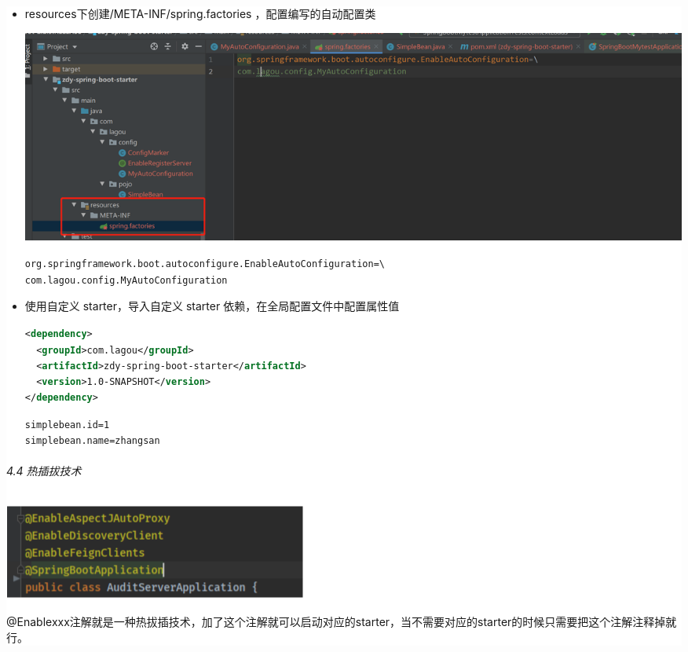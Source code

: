 * resources下创建/META-INF/spring.factories ，配置编写的自动配置类

  ![image-20210608011912085](SpringBoot.assets/image-20210608011912085.png)

  ```properties
  org.springframework.boot.autoconfigure.EnableAutoConfiguration=\
  com.lagou.config.MyAutoConfiguration
  ```

* 使用自定义 starter，导入自定义 starter 依赖，在全局配置文件中配置属性值

  ```xml
  <dependency>
  	<groupId>com.lagou</groupId>
  	<artifactId>zdy-spring-boot-starter</artifactId>
  	<version>1.0-SNAPSHOT</version>
  </dependency>
  ```

  ```properties
  simplebean.id=1
  simplebean.name=zhangsan
  ```

###### 4.4 热插拔技术

<img src="SpringBoot.assets/image-20210608012345053.png" alt="image-20210608012345053" style="zoom:50%;" />

​		@Enablexxx注解就是一种热拔插技术，加了这个注解就可以启动对应的starter，当不需要对应的starter的时候只需要把这个注解注释掉就行。
